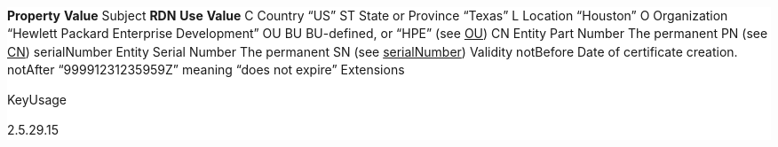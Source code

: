 <thead>
<tr class="header">
<th><strong>Property</strong></th>
<th colspan="9"><strong>Value</strong></th>
</tr>
</thead>
<tbody>
<tr class="odd">
<td rowspan="8">Subject</td>
<td colspan="2"><strong>RDN</strong></td>
<td colspan="4"><strong>Use</strong></td>
<td colspan="3"><strong>Value</strong></td>
</tr>
<tr class="even">
<td colspan="2">C</td>
<td colspan="4">Country</td>
<td colspan="3">“US”</td>
</tr>
<tr class="odd">
<td colspan="2">ST</td>
<td colspan="4">State or Province</td>
<td colspan="3">“Texas”</td>
</tr>
<tr class="even">
<td colspan="2">L</td>
<td colspan="4">Location</td>
<td colspan="3">“Houston”</td>
</tr>
<tr class="odd">
<td colspan="2">O</td>
<td colspan="4">Organization</td>
<td colspan="3">“Hewlett Packard Enterprise Development”</td>
</tr>
<tr class="even">
<td colspan="2">OU</td>
<td colspan="4">BU</td>
<td colspan="3">BU-defined, or “HPE” (see <a href="#organization-unit-name-ou">OU</a>)</td>
</tr>
<tr class="odd">
<td colspan="2">CN</td>
<td colspan="4">Entity Part Number</td>
<td colspan="3">The permanent PN (see <a href="#common-name-cn">CN</a>)</td>
</tr>
<tr class="even">
<td colspan="2">serialNumber</td>
<td colspan="4">Entity Serial Number</td>
<td colspan="3">The permanent SN (see <a href="#serial-number">serialNumber</a>)</td>
</tr>
<tr class="odd">
<td rowspan="2">Validity</td>
<td colspan="3">notBefore</td>
<td colspan="6">Date of certificate creation.</td>
</tr>
<tr class="even">
<td colspan="3">notAfter</td>
<td colspan="6">“99991231235959Z” meaning “does not expire”</td>
</tr>
<tr class="odd">
<td colspan="2">Extensions</td>
<td colspan="8"></td>
</tr>
<tr class="even">
<td colspan="2" rowspan="3"><p>KeyUsage</p>
<p>2.5.29.15</p></td>